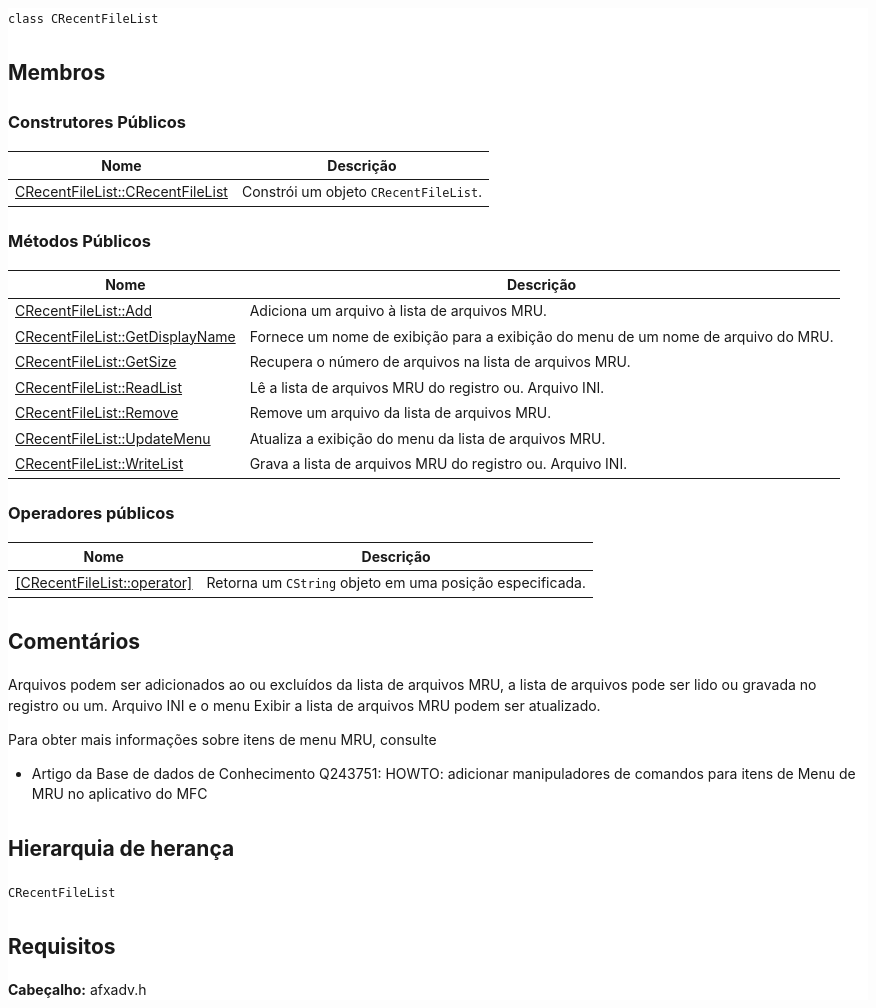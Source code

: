 ```  
class CRecentFileList  
```  
  
## <a name="members"></a>Membros  
  
### <a name="public-constructors"></a>Construtores Públicos  
  
|Nome|Descrição|  
|----------|-----------------|  
|[CRecentFileList::CRecentFileList](#crecentfilelist)|Constrói um objeto `CRecentFileList`.|  
  
### <a name="public-methods"></a>Métodos Públicos  
  
|Nome|Descrição|  
|----------|-----------------|  
|[CRecentFileList::Add](#add)|Adiciona um arquivo à lista de arquivos MRU.|  
|[CRecentFileList::GetDisplayName](#getdisplayname)|Fornece um nome de exibição para a exibição do menu de um nome de arquivo do MRU.|  
|[CRecentFileList::GetSize](#getsize)|Recupera o número de arquivos na lista de arquivos MRU.|  
|[CRecentFileList::ReadList](#readlist)|Lê a lista de arquivos MRU do registro ou. Arquivo INI.|  
|[CRecentFileList::Remove](#remove)|Remove um arquivo da lista de arquivos MRU.|  
|[CRecentFileList::UpdateMenu](#updatemenu)|Atualiza a exibição do menu da lista de arquivos MRU.|  
|[CRecentFileList::WriteList](#writelist)|Grava a lista de arquivos MRU do registro ou. Arquivo INI.|  
  
### <a name="public-operators"></a>Operadores públicos  
  
|Nome|Descrição|  
|----------|-----------------|  
|[[CRecentFileList::operator]](#operator_at)|Retorna um `CString` objeto em uma posição especificada.|  
  
## <a name="remarks"></a>Comentários  
 Arquivos podem ser adicionados ao ou excluídos da lista de arquivos MRU, a lista de arquivos pode ser lido ou gravada no registro ou um. Arquivo INI e o menu Exibir a lista de arquivos MRU podem ser atualizado.  
  
 Para obter mais informações sobre itens de menu MRU, consulte  
  
-   Artigo da Base de dados de Conhecimento Q243751: HOWTO: adicionar manipuladores de comandos para itens de Menu de MRU no aplicativo do MFC  
  
## <a name="inheritance-hierarchy"></a>Hierarquia de herança  
 `CRecentFileList`  
  
## <a name="requirements"></a>Requisitos  
 **Cabeçalho:** afxadv.h  
  